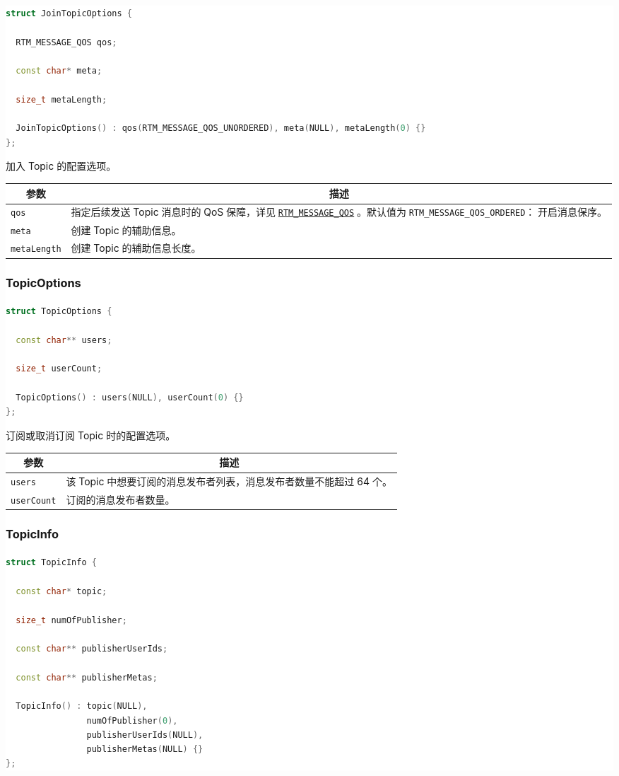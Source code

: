 ```cpp
struct JoinTopicOptions {

  RTM_MESSAGE_QOS qos;

  const char* meta;

  size_t metaLength;

  JoinTopicOptions() : qos(RTM_MESSAGE_QOS_UNORDERED), meta(NULL), metaLength(0) {}
};
```

加入 Topic 的配置选项。

| 参数 | 描述                         |
| ---------------- | ---------------- |
| `qos` | 指定后续发送 Topic 消息时的 QoS 保障，详见 [`RTM_MESSAGE_QOS`](#rtm_message_qos) 。默认值为 `RTM_MESSAGE_QOS_ORDERED`： 开启消息保序。  |
| `meta`   | 创建 Topic 的辅助信息。  |
| `metaLength`   |  创建 Topic 的辅助信息长度。  |

### TopicOptions


```cpp
struct TopicOptions {

  const char** users;

  size_t userCount;

  TopicOptions() : users(NULL), userCount(0) {}
};
```

订阅或取消订阅 Topic 时的配置选项。

| 参数 | 描述                         |
| ---------------- | ---------------- |
| `users`     | 该 Topic 中想要订阅的消息发布者列表，消息发布者数量不能超过 64 个。    |
| `userCount` | 订阅的消息发布者数量。     |


### TopicInfo

```cpp
struct TopicInfo {

  const char* topic;

  size_t numOfPublisher;

  const char** publisherUserIds;

  const char** publisherMetas;

  TopicInfo() : topic(NULL),
                numOfPublisher(0),
                publisherUserIds(NULL),
                publisherMetas(NULL) {}
};
```
